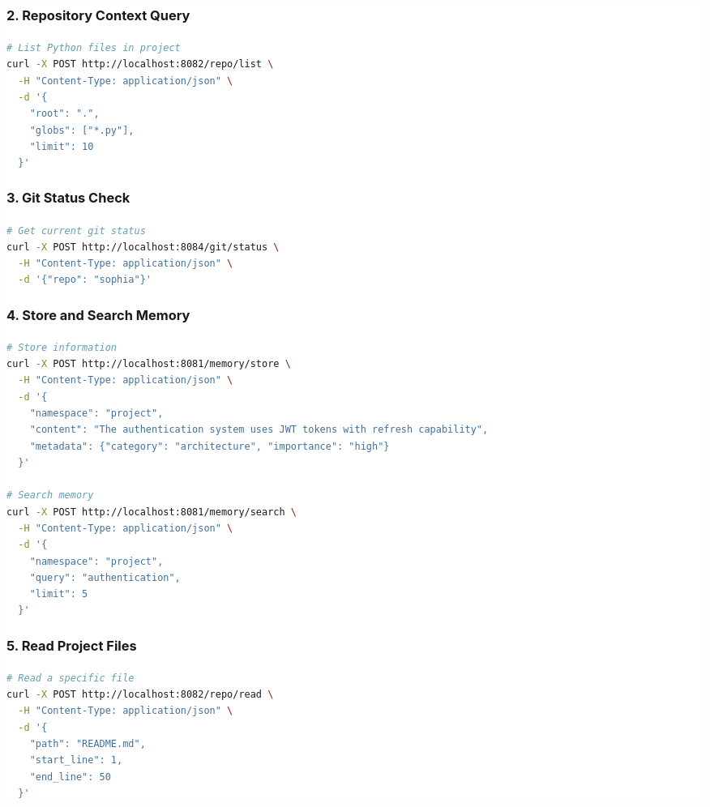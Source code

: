 ### 2. Repository Context Query
```bash
# List Python files in project
curl -X POST http://localhost:8082/repo/list \
  -H "Content-Type: application/json" \
  -d '{
    "root": ".",
    "globs": ["*.py"],
    "limit": 10
  }'
```

### 3. Git Status Check
```bash
# Get current git status
curl -X POST http://localhost:8084/git/status \
  -H "Content-Type: application/json" \
  -d '{"repo": "sophia"}'
```

### 4. Store and Search Memory
```bash
# Store information
curl -X POST http://localhost:8081/memory/store \
  -H "Content-Type: application/json" \
  -d '{
    "namespace": "project",
    "content": "The authentication system uses JWT tokens with refresh capability",
    "metadata": {"category": "architecture", "importance": "high"}
  }'

# Search memory
curl -X POST http://localhost:8081/memory/search \
  -H "Content-Type: application/json" \
  -d '{
    "namespace": "project",
    "query": "authentication",
    "limit": 5
  }'
```

### 5. Read Project Files
```bash
# Read a specific file
curl -X POST http://localhost:8082/repo/read \
  -H "Content-Type: application/json" \
  -d '{
    "path": "README.md",
    "start_line": 1,
    "end_line": 50
  }'
```
